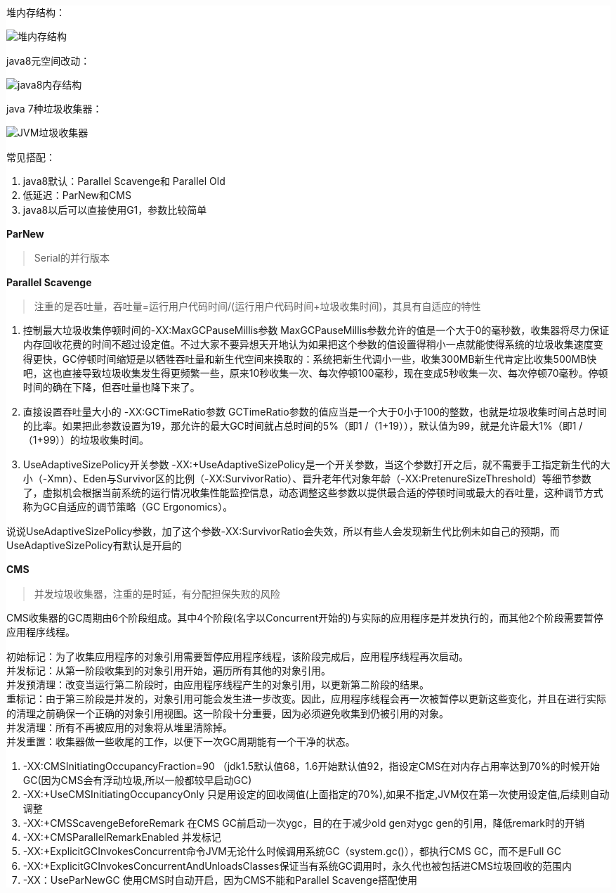 堆内存结构：

![堆内存结构](http://cdn.jiangmiantex.com/jvm%E5%A0%86%E5%86%85%E5%AD%98%E7%BB%93%E6%9E%84.png)

java8元空间改动：

![java8内存结构](http://cdn.jiangmiantex.com/Java8-heap.jpg)

java 7种垃圾收集器：

![JVM垃圾收集器](http://cdn.jiangmiantex.com/jvm%20gc.jpg)

常见搭配：
1. java8默认：Parallel Scavenge和 Parallel Old   
2. 低延迟：ParNew和CMS
3. java8以后可以直接使用G1，参数比较简单


**ParNew**

> Serial的并行版本

**Parallel Scavenge**
> 注重的是吞吐量，吞吐量=运行用户代码时间/(运行用户代码时间+垃圾收集时间)，其具有自适应的特性

1. 控制最大垃圾收集停顿时间的-XX:MaxGCPauseMillis参数
MaxGCPauseMillis参数允许的值是一个大于0的毫秒数，收集器将尽力保证内存回收花费的时间不超过设定值。不过大家不要异想天开地认为如果把这个参数的值设置得稍小一点就能使得系统的垃圾收集速度变得更快，GC停顿时间缩短是以牺牲吞吐量和新生代空间来换取的：系统把新生代调小一些，收集300MB新生代肯定比收集500MB快吧，这也直接导致垃圾收集发生得更频繁一些，原来10秒收集一次、每次停顿100毫秒，现在变成5秒收集一次、每次停顿70毫秒。停顿时间的确在下降，但吞吐量也降下来了。

2. 直接设置吞吐量大小的 -XX:GCTimeRatio参数
GCTimeRatio参数的值应当是一个大于0小于100的整数，也就是垃圾收集时间占总时间的比率。如果把此参数设置为19，那允许的最大GC时间就占总时间的5%（即1 /（1+19）），默认值为99，就是允许最大1%（即1 /（1+99））的垃圾收集时间。

3. UseAdaptiveSizePolicy开关参数
-XX:+UseAdaptiveSizePolicy是一个开关参数，当这个参数打开之后，就不需要手工指定新生代的大小（-Xmn）、Eden与Survivor区的比例（-XX:SurvivorRatio）、晋升老年代对象年龄（-XX:PretenureSizeThreshold）等细节参数了，虚拟机会根据当前系统的运行情况收集性能监控信息，动态调整这些参数以提供最合适的停顿时间或最大的吞吐量，这种调节方式称为GC自适应的调节策略（GC Ergonomics）。


说说UseAdaptiveSizePolicy参数，加了这个参数-XX:SurvivorRatio会失效，所以有些人会发现新生代比例未如自己的预期，而UseAdaptiveSizePolicy有默认是开启的

**CMS**
> 并发垃圾收集器，注重的是时延，有分配担保失败的风险

CMS收集器的GC周期由6个阶段组成。其中4个阶段(名字以Concurrent开始的)与实际的应用程序是并发执行的，而其他2个阶段需要暂停应用程序线程。

初始标记：为了收集应用程序的对象引用需要暂停应用程序线程，该阶段完成后，应用程序线程再次启动。   
并发标记：从第一阶段收集到的对象引用开始，遍历所有其他的对象引用。   
并发预清理：改变当运行第二阶段时，由应用程序线程产生的对象引用，以更新第二阶段的结果。   
重标记：由于第三阶段是并发的，对象引用可能会发生进一步改变。因此，应用程序线程会再一次被暂停以更新这些变化，并且在进行实际的清理之前确保一个正确的对象引用视图。这一阶段十分重要，因为必须避免收集到仍被引用的对象。   
并发清理：所有不再被应用的对象将从堆里清除掉。   
并发重置：收集器做一些收尾的工作，以便下一次GC周期能有一个干净的状态。   


1. -XX:CMSInitiatingOccupancyFraction=90  （jdk1.5默认值68，1.6开始默认值92，指设定CMS在对内存占用率达到70%的时候开始GC(因为CMS会有浮动垃圾,所以一般都较早启动GC) 
2. -XX:+UseCMSInitiatingOccupancyOnly    只是用设定的回收阈值(上面指定的70%),如果不指定,JVM仅在第一次使用设定值,后续则自动调整
3. -XX:+CMSScavengeBeforeRemark   在CMS GC前启动一次ygc，目的在于减少old gen对ygc gen的引用，降低remark时的开销 
4. -XX:+CMSParallelRemarkEnabled 并发标记 
5. -XX:+ExplicitGCInvokesConcurrent命令JVM无论什么时候调用系统GC（system.gc()），都执行CMS GC，而不是Full GC 
6. -XX:+ExplicitGCInvokesConcurrentAndUnloadsClasses保证当有系统GC调用时，永久代也被包括进CMS垃圾回收的范围内
7. -XX：UseParNewGC 使用CMS时自动开启，因为CMS不能和Parallel Scavenge搭配使用
